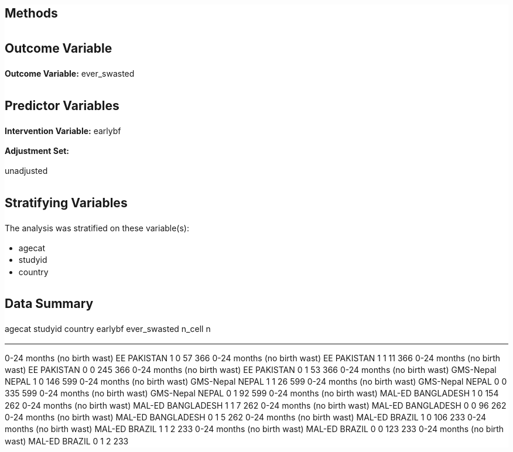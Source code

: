 





## Methods
## Outcome Variable

**Outcome Variable:** ever_swasted

## Predictor Variables

**Intervention Variable:** earlybf

**Adjustment Set:**

unadjusted

## Stratifying Variables

The analysis was stratified on these variable(s):

* agecat
* studyid
* country

## Data Summary

agecat                        studyid        country                        earlybf    ever_swasted   n_cell       n
----------------------------  -------------  -----------------------------  --------  -------------  -------  ------
0-24 months (no birth wast)   EE             PAKISTAN                       1                     0       57     366
0-24 months (no birth wast)   EE             PAKISTAN                       1                     1       11     366
0-24 months (no birth wast)   EE             PAKISTAN                       0                     0      245     366
0-24 months (no birth wast)   EE             PAKISTAN                       0                     1       53     366
0-24 months (no birth wast)   GMS-Nepal      NEPAL                          1                     0      146     599
0-24 months (no birth wast)   GMS-Nepal      NEPAL                          1                     1       26     599
0-24 months (no birth wast)   GMS-Nepal      NEPAL                          0                     0      335     599
0-24 months (no birth wast)   GMS-Nepal      NEPAL                          0                     1       92     599
0-24 months (no birth wast)   MAL-ED         BANGLADESH                     1                     0      154     262
0-24 months (no birth wast)   MAL-ED         BANGLADESH                     1                     1        7     262
0-24 months (no birth wast)   MAL-ED         BANGLADESH                     0                     0       96     262
0-24 months (no birth wast)   MAL-ED         BANGLADESH                     0                     1        5     262
0-24 months (no birth wast)   MAL-ED         BRAZIL                         1                     0      106     233
0-24 months (no birth wast)   MAL-ED         BRAZIL                         1                     1        2     233
0-24 months (no birth wast)   MAL-ED         BRAZIL                         0                     0      123     233
0-24 months (no birth wast)   MAL-ED         BRAZIL                         0                     1        2     233